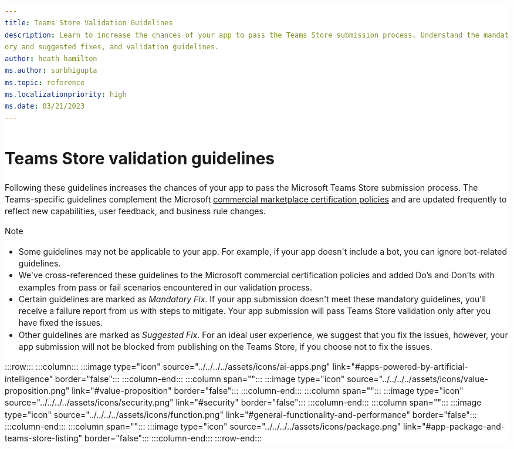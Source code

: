 ```yaml
---
title: Teams Store Validation Guidelines
description: Learn to increase the chances of your app to pass the Teams Store submission process. Understand the mandatory and suggested fixes, and validation guidelines.
author: heath-hamilton
ms.author: surbhigupta
ms.topic: reference
ms.localizationpriority: high
ms.date: 03/21/2023
---
```

# Teams Store validation guidelines

Following these guidelines increases the chances of your app to pass the Microsoft Teams Store submission process. The Teams-specific guidelines complement the Microsoft [commercial marketplace certification policies](/legal/marketplace/certification-policies#1140-teams) and are updated frequently to reflect new capabilities, user feedback, and business rule changes.

> [!NOTE]
>
> * Some guidelines may not be applicable to your app. For example, if your app doesn't include a bot, you can ignore bot-related guidelines.
> * We've cross-referenced these guidelines to the Microsoft commercial certification policies and added Do’s and Don’ts with examples from pass or fail scenarios encountered in our validation process.
> * Certain guidelines are marked as *Mandatory Fix*. If your app submission doesn't meet these mandatory guidelines, you'll receive a failure report from us with steps to mitigate. Your app submission will pass Teams Store validation only after you have fixed the issues.
> * Other guidelines are marked as *Suggested Fix*. For an ideal user experience, we suggest that you fix the issues, however, your app submission will not be blocked from publishing on the Teams Store, if you choose not to fix the issues.

:::row:::
   :::column:::
      :::image type="icon" source="../../../../assets/icons/ai-apps.png" link="#apps-powered-by-artificial-intelligence" border="false":::
   :::column-end:::
   :::column span="":::
      :::image type="icon" source="../../../../assets/icons/value-proposition.png" link="#value-proposition" border="false":::
   :::column-end:::
   :::column span="":::
     :::image type="icon" source="../../../../assets/icons/security.png" link="#security" border="false":::
   :::column-end:::
   :::column span="":::
      :::image type="icon" source="../../../../assets/icons/function.png" link="#general-functionality-and-performance" border="false":::
   :::column-end:::
   :::column span="":::
      :::image type="icon" source="../../../../assets/icons/package.png" link="#app-package-and-teams-store-listing" border="false":::
   :::column-end:::
:::row-end:::
